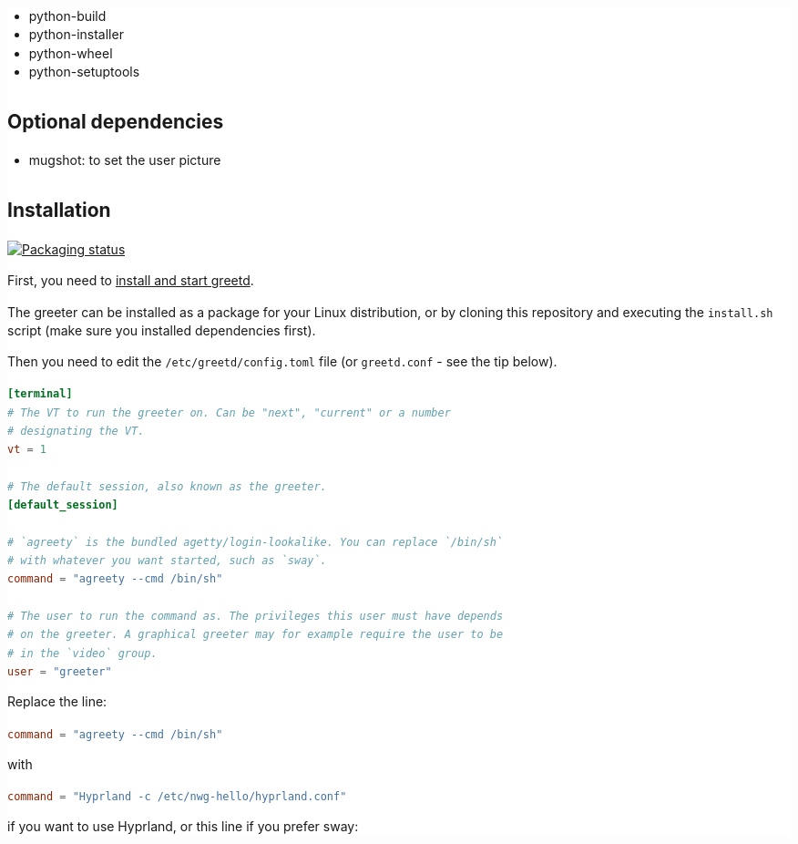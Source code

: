 - python-build
- python-installer
- python-wheel
- python-setuptools

## Optional dependencies

- mugshot: to set the user picture

## Installation

[![Packaging status](https://repology.org/badge/vertical-allrepos/nwg-hello.svg)](https://repology.org/project/nwg-hello/versions)

First, you need to [install and start greetd](https://wiki.archlinux.org/title/Greetd#Installation).

The greeter can be installed as a package for your Linux distribution, or by cloning this repository and executing the 
`install.sh` script (make sure you installed dependencies first). 

Then you need to edit the `/etc/greetd/config.toml` file (or `greetd.conf` - see the tip below).

```toml
[terminal]
# The VT to run the greeter on. Can be "next", "current" or a number
# designating the VT.
vt = 1

# The default session, also known as the greeter.
[default_session]

# `agreety` is the bundled agetty/login-lookalike. You can replace `/bin/sh`
# with whatever you want started, such as `sway`.
command = "agreety --cmd /bin/sh"

# The user to run the command as. The privileges this user must have depends
# on the greeter. A graphical greeter may for example require the user to be
# in the `video` group.
user = "greeter"
```

Replace the line:

```toml
command = "agreety --cmd /bin/sh"
```

with

```toml
command = "Hyprland -c /etc/nwg-hello/hyprland.conf"
```

if you want to use Hyprland, or this line if you prefer sway:

